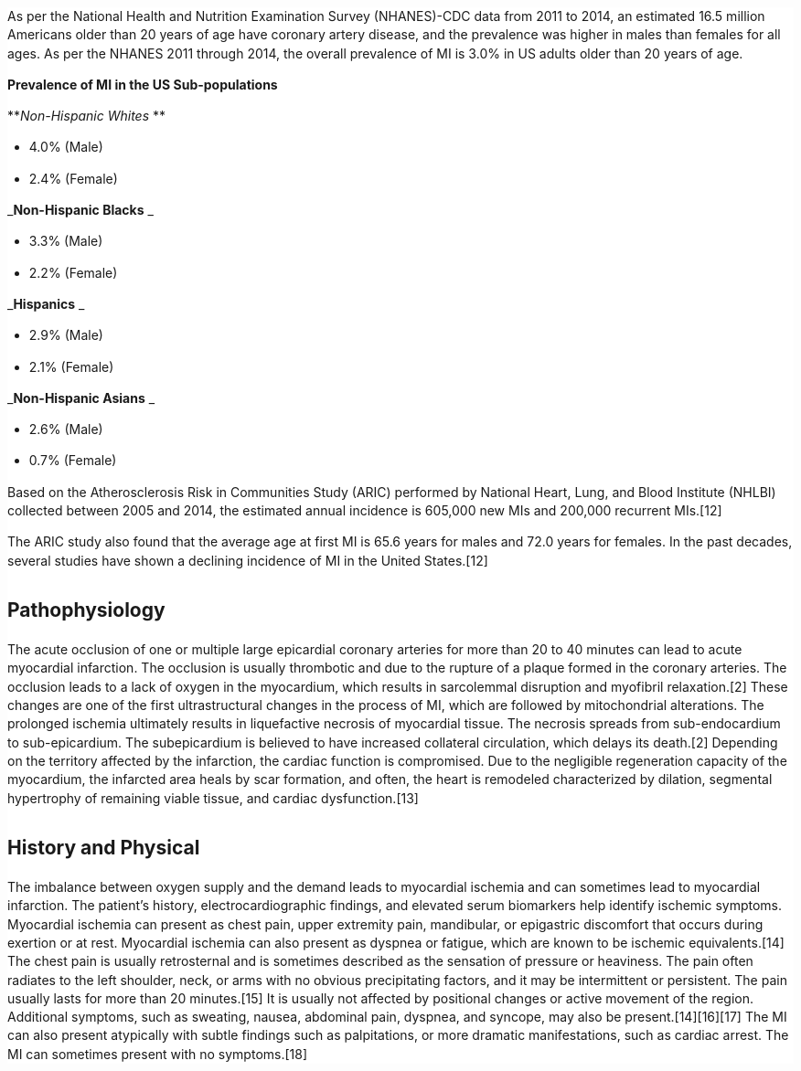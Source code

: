As per the National Health and Nutrition Examination Survey (NHANES)-CDC data from 2011 to 2014, an estimated 16.5 million Americans older than 20 years of age have coronary artery disease, and the prevalence was higher in males than females for all ages. As per the NHANES 2011 through 2014, the overall prevalence of MI is 3.0% in US adults older than 20 years of age.

**Prevalence of MI in the US Sub-populations**

\*\*_Non-Hispanic Whites_ \*\*

- 4.0% (Male)

- 2.4% (Female)

\_**Non-Hispanic Blacks** \_

- 3.3% (Male)

- 2.2% (Female)

\_**Hispanics** \_

- 2.9% (Male)

- 2.1% (Female)

\_**Non-Hispanic Asians** \_

- 2.6% (Male)

- 0.7% (Female)

Based on the Atherosclerosis Risk in Communities Study (ARIC) performed by National Heart, Lung, and Blood Institute (NHLBI) collected between 2005 and 2014, the estimated annual incidence is 605,000 new MIs and 200,000 recurrent MIs.[12]

The ARIC study also found that the average age at first MI is 65.6 years for males and 72.0 years for females. In the past decades, several studies have shown a declining incidence of MI in the United States.[12]

## Pathophysiology

The acute occlusion of one or multiple large epicardial coronary arteries for more than 20 to 40 minutes can lead to acute myocardial infarction. The occlusion is usually thrombotic and due to the rupture of a plaque formed in the coronary arteries. The occlusion leads to a lack of oxygen in the myocardium, which results in sarcolemmal disruption and myofibril relaxation.[2] These changes are one of the first ultrastructural changes in the process of MI, which are followed by mitochondrial alterations. The prolonged ischemia ultimately results in liquefactive necrosis of myocardial tissue. The necrosis spreads from sub-endocardium to sub-epicardium. The subepicardium is believed to have increased collateral circulation, which delays its death.[2] Depending on the territory affected by the infarction, the cardiac function is compromised. Due to the negligible regeneration capacity of the myocardium, the infarcted area heals by scar formation, and often, the heart is remodeled characterized by dilation, segmental hypertrophy of remaining viable tissue, and cardiac dysfunction.[13]

## History and Physical

The imbalance between oxygen supply and the demand leads to myocardial ischemia and can sometimes lead to myocardial infarction. The patient’s history, electrocardiographic findings, and elevated serum biomarkers help identify ischemic symptoms. Myocardial ischemia can present as chest pain, upper extremity pain, mandibular, or epigastric discomfort that occurs during exertion or at rest. Myocardial ischemia can also present as dyspnea or fatigue, which are known to be ischemic equivalents.[14] The chest pain is usually retrosternal and is sometimes described as the sensation of pressure or heaviness. The pain often radiates to the left shoulder, neck, or arms with no obvious precipitating factors, and it may be intermittent or persistent. The pain usually lasts for more than 20 minutes.[15] It is usually not affected by positional changes or active movement of the region. Additional symptoms, such as sweating, nausea, abdominal pain, dyspnea, and syncope, may also be present.[14][16][17] The MI can also present atypically with subtle findings such as palpitations, or more dramatic manifestations, such as cardiac arrest. The MI can sometimes present with no symptoms.[18]
